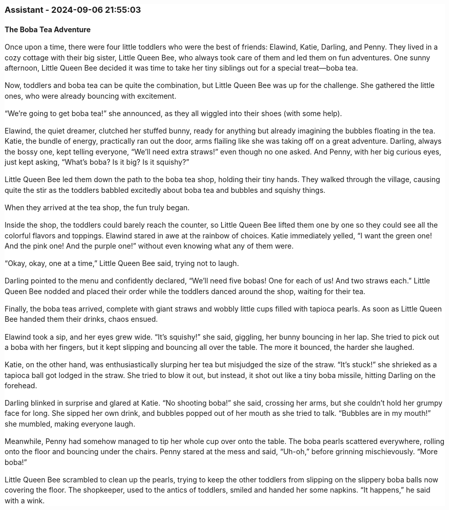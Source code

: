 ### Assistant - 2024-09-06 21:55:03

**The Boba Tea Adventure**

Once upon a time, there were four little toddlers who were the best of friends: Elawind, Katie, Darling, and Penny. They lived in a cozy cottage with their big sister, Little Queen Bee, who always took care of them and led them on fun adventures. One sunny afternoon, Little Queen Bee decided it was time to take her tiny siblings out for a special treat—boba tea.

Now, toddlers and boba tea can be quite the combination, but Little Queen Bee was up for the challenge. She gathered the little ones, who were already bouncing with excitement.

“We’re going to get boba tea!” she announced, as they all wiggled into their shoes (with some help).

Elawind, the quiet dreamer, clutched her stuffed bunny, ready for anything but already imagining the bubbles floating in the tea. Katie, the bundle of energy, practically ran out the door, arms flailing like she was taking off on a great adventure. Darling, always the bossy one, kept telling everyone, “We’ll need extra straws!” even though no one asked. And Penny, with her big curious eyes, just kept asking, “What’s boba? Is it big? Is it squishy?”

Little Queen Bee led them down the path to the boba tea shop, holding their tiny hands. They walked through the village, causing quite the stir as the toddlers babbled excitedly about boba tea and bubbles and squishy things.

When they arrived at the tea shop, the fun truly began.

Inside the shop, the toddlers could barely reach the counter, so Little Queen Bee lifted them one by one so they could see all the colorful flavors and toppings. Elawind stared in awe at the rainbow of choices. Katie immediately yelled, “I want the green one! And the pink one! And the purple one!” without even knowing what any of them were.

“Okay, okay, one at a time,” Little Queen Bee said, trying not to laugh.

Darling pointed to the menu and confidently declared, “We’ll need five bobas! One for each of us! And two straws each.” Little Queen Bee nodded and placed their order while the toddlers danced around the shop, waiting for their tea.

Finally, the boba teas arrived, complete with giant straws and wobbly little cups filled with tapioca pearls. As soon as Little Queen Bee handed them their drinks, chaos ensued.

Elawind took a sip, and her eyes grew wide. “It’s squishy!” she said, giggling, her bunny bouncing in her lap. She tried to pick out a boba with her fingers, but it kept slipping and bouncing all over the table. The more it bounced, the harder she laughed.

Katie, on the other hand, was enthusiastically slurping her tea but misjudged the size of the straw. “It’s stuck!” she shrieked as a tapioca ball got lodged in the straw. She tried to blow it out, but instead, it shot out like a tiny boba missile, hitting Darling on the forehead.

Darling blinked in surprise and glared at Katie. “No shooting boba!” she said, crossing her arms, but she couldn’t hold her grumpy face for long. She sipped her own drink, and bubbles popped out of her mouth as she tried to talk. “Bubbles are in my mouth!” she mumbled, making everyone laugh.

Meanwhile, Penny had somehow managed to tip her whole cup over onto the table. The boba pearls scattered everywhere, rolling onto the floor and bouncing under the chairs. Penny stared at the mess and said, “Uh-oh,” before grinning mischievously. “More boba!”

Little Queen Bee scrambled to clean up the pearls, trying to keep the other toddlers from slipping on the slippery boba balls now covering the floor. The shopkeeper, used to the antics of toddlers, smiled and handed her some napkins. “It happens,” he said with a wink.
